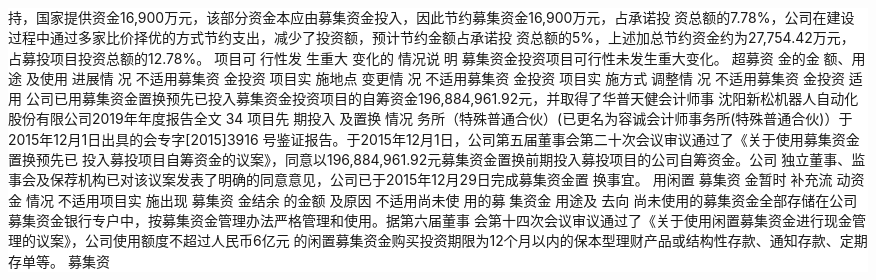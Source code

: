 持，国家提供资金16,900万元，该部分资金本应由募集资金投入，因此节约募集资金16,900万元，占承诺投
资总额的7.78%，公司在建设过程中通过多家比价择优的方式节约支出，减少了投资额，预计节约金额占承诺投
资总额的5%，上述加总节约资金约为27,754.42万元，占募投项目投资总额的12.78%。
项目可
行性发
生重大
变化的
情况说
明
募集资金投资项目可行性未发生重大变化。
超募资
金的金
额、用途
及使用
进展情
况
不适用募集资
金投资
项目实
施地点
变更情
况
不适用募集资
金投资
项目实
施方式
调整情
况
不适用募集资
金投资
适用
公司已用募集资金置换预先已投入募集资金投资项目的自筹资金196,884,961.92元，并取得了华普天健会计师事
沈阳新松机器人自动化股份有限公司2019年年度报告全文
34
项目先
期投入
及置换
情况
务所（特殊普通合伙）(已更名为容诚会计师事务所(特殊普通合伙)）于2015年12月1日出具的会专字[2015]3916
号鉴证报告。于2015年12月1日，公司第五届董事会第二十次会议审议通过了《关于使用募集资金置换预先已
投入募投项目自筹资金的议案》，同意以196,884,961.92元募集资金置换前期投入募投项目的公司自筹资金。公司
独立董事、监事会及保荐机构已对该议案发表了明确的同意意见，公司已于2015年12月29日完成募集资金置
换事宜。
用闲置
募集资
金暂时
补充流
动资金
情况
不适用项目实
施出现
募集资
金结余
的金额
及原因
不适用尚未使
用的募
集资金
用途及
去向
尚未使用的募集资金全部存储在公司募集资金银行专户中，按募集资金管理办法严格管理和使用。据第六届董事
会第十四次会议审议通过了《关于使用闲置募集资金进行现金管理的议案》，公司使用额度不超过人民币6亿元
的闲置募集资金购买投资期限为12个月以内的保本型理财产品或结构性存款、通知存款、定期存单等。
募集资